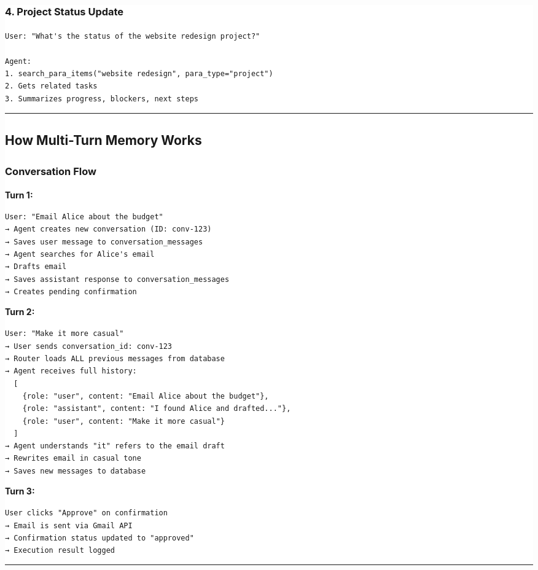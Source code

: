 ### 4. Project Status Update
```
User: "What's the status of the website redesign project?"

Agent:
1. search_para_items("website redesign", para_type="project")
2. Gets related tasks
3. Summarizes progress, blockers, next steps
```

---

## How Multi-Turn Memory Works

### Conversation Flow

**Turn 1:**
```
User: "Email Alice about the budget"
→ Agent creates new conversation (ID: conv-123)
→ Saves user message to conversation_messages
→ Agent searches for Alice's email
→ Drafts email
→ Saves assistant response to conversation_messages
→ Creates pending confirmation
```

**Turn 2:**
```
User: "Make it more casual"
→ User sends conversation_id: conv-123
→ Router loads ALL previous messages from database
→ Agent receives full history:
  [
    {role: "user", content: "Email Alice about the budget"},
    {role: "assistant", content: "I found Alice and drafted..."},
    {role: "user", content: "Make it more casual"}
  ]
→ Agent understands "it" refers to the email draft
→ Rewrites email in casual tone
→ Saves new messages to database
```

**Turn 3:**
```
User clicks "Approve" on confirmation
→ Email is sent via Gmail API
→ Confirmation status updated to "approved"
→ Execution result logged
```

---
